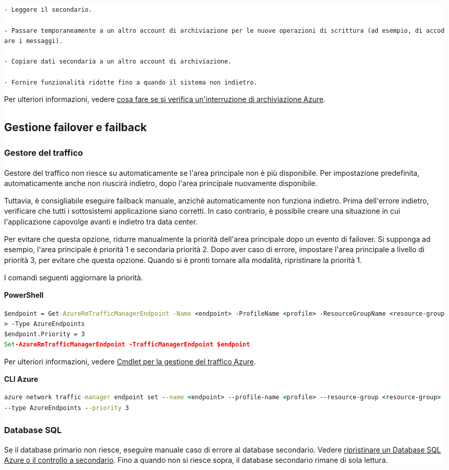     - Leggere il secondario.

    - Passare temporaneamente a un altro account di archiviazione per le nuove operazioni di scrittura (ad esempio, di accodare i messaggi). 

    - Copiare dati secondaria a un altro account di archiviazione.

    - Fornire funzionalità ridotte fino a quando il sistema non indietro.

Per ulteriori informazioni, vedere [cosa fare se si verifica un'interruzione di archiviazione Azure][storage-outage].

## <a name="managing-failover-and-failback"></a>Gestione failover e failback

### <a name="traffic-manager"></a>Gestore del traffico

Gestore del traffico non riesce su automaticamente se l'area principale non è più disponibile. Per impostazione predefinita, automaticamente anche non riuscirà indietro, dopo l'area principale nuovamente disponibile.

Tuttavia, è consigliabile eseguire failback manuale, anziché automaticamente non funziona indietro. Prima dell'errore indietro, verificare che tutti i sottosistemi applicazione siano corretti. In caso contrario, è possibile creare una situazione in cui l'applicazione capovolge avanti e indietro tra data center. 

Per evitare che questa opzione, ridurre manualmente la priorità dell'area principale dopo un evento di failover. Si supponga ad esempio, l'area principale è priorità 1 e secondaria priorità 2. Dopo aver caso di errore, impostare l'area principale a livello di priorità 3, per evitare che questa opzione. Quando si è pronti tornare alla modalità, ripristinare la priorità 1.

I comandi seguenti aggiornare la priorità.

**PowerShell** 

```bat
$endpoint = Get-AzureRmTrafficManagerEndpoint -Name <endpoint> -ProfileName <profile> -ResourceGroupName <resource-group> -Type AzureEndpoints
$endpoint.Priority = 3
Set-AzureRmTrafficManagerEndpoint -TrafficManagerEndpoint $endpoint
```

Per ulteriori informazioni, vedere [Cmdlet per la gestione del traffico Azure][tm-ps].

**CLI Azure**

```bat
azure network traffic-manager endpoint set --name <endpoint> --profile-name <profile> --resource-group <resource-group> --type AzureEndpoints --priority 3
```    

### <a name="sql-database"></a>Database SQL

Se il database primario non riesce, eseguire manuale caso di errore al database secondario. Vedere [ripristinare un Database SQL Azure o il controllo a secondario][sql-failover]. Fino a quando non si riesce sopra, il database secondario rimane di sola lettura. 


[azure-sql-db]: https://azure.microsoft.com/en-us/documentation/services/sql-database/
[docdb-geo]: ../documentdb/documentdb-distribute-data-globally.md
[guidance-web-apps-scalability]: guidance-web-apps-scalability.md
[health-endpoint-monitoring-pattern]: https://msdn.microsoft.com/library/dn589789.aspx
[ra-grs]: ../storage/storage-redundancy.md#read-access-geo-redundant-storage
[regional-pairs]: ../best-practices-availability-paired-regions.md
[resource groups]: ../resource-group-overview.md
[services-by-region]: https://azure.microsoft.com/en-us/regions/#services
[sql-failover]: ../sql-database/sql-database-disaster-recovery.md
[sql-replication]: ../sql-database/sql-database-geo-replication-overview.md
[sql-rpo]: ../sql-database/sql-database-business-continuity.md#sql-database-business-continuity-features
[storage-outage]: ../storage/storage-disaster-recovery-guidance.md
[tm-configure-failover]: ../traffic-manager/traffic-manager-configure-failover-routing-method.md
[tm-monitoring]: ../traffic-manager/traffic-manager-monitoring.md
[tm-ps]: https://msdn.microsoft.com/en-us/library/mt125941.aspx
[tm-routing]: ../traffic-manager/traffic-manager-routing-methods.md
[tm-sla]: https://azure.microsoft.com/en-us/support/legal/sla/traffic-manager/v1_0/
[traffic-manager]: https://azure.microsoft.com/en-us/services/traffic-manager/